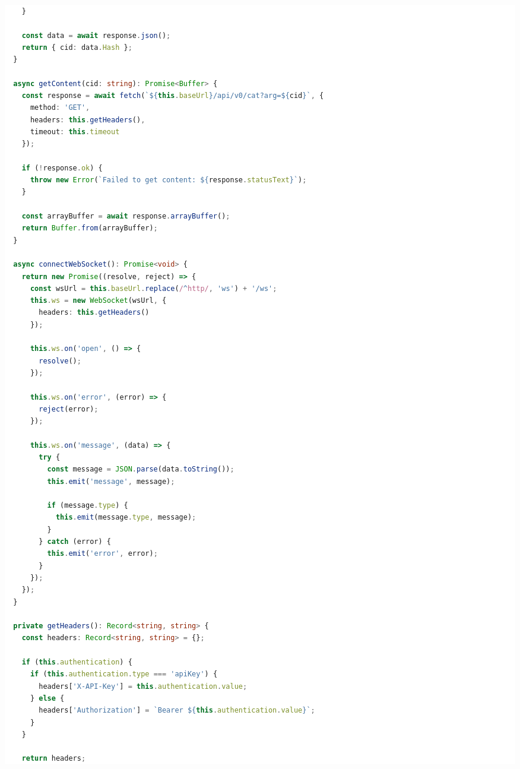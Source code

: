```typescript
    }
    
    const data = await response.json();
    return { cid: data.Hash };
  }
  
  async getContent(cid: string): Promise<Buffer> {
    const response = await fetch(`${this.baseUrl}/api/v0/cat?arg=${cid}`, {
      method: 'GET',
      headers: this.getHeaders(),
      timeout: this.timeout
    });
    
    if (!response.ok) {
      throw new Error(`Failed to get content: ${response.statusText}`);
    }
    
    const arrayBuffer = await response.arrayBuffer();
    return Buffer.from(arrayBuffer);
  }
  
  async connectWebSocket(): Promise<void> {
    return new Promise((resolve, reject) => {
      const wsUrl = this.baseUrl.replace(/^http/, 'ws') + '/ws';
      this.ws = new WebSocket(wsUrl, {
        headers: this.getHeaders()
      });
      
      this.ws.on('open', () => {
        resolve();
      });
      
      this.ws.on('error', (error) => {
        reject(error);
      });
      
      this.ws.on('message', (data) => {
        try {
          const message = JSON.parse(data.toString());
          this.emit('message', message);
          
          if (message.type) {
            this.emit(message.type, message);
          }
        } catch (error) {
          this.emit('error', error);
        }
      });
    });
  }
  
  private getHeaders(): Record<string, string> {
    const headers: Record<string, string> = {};
    
    if (this.authentication) {
      if (this.authentication.type === 'apiKey') {
        headers['X-API-Key'] = this.authentication.value;
      } else {
        headers['Authorization'] = `Bearer ${this.authentication.value}`;
      }
    }
    
    return headers;
```
